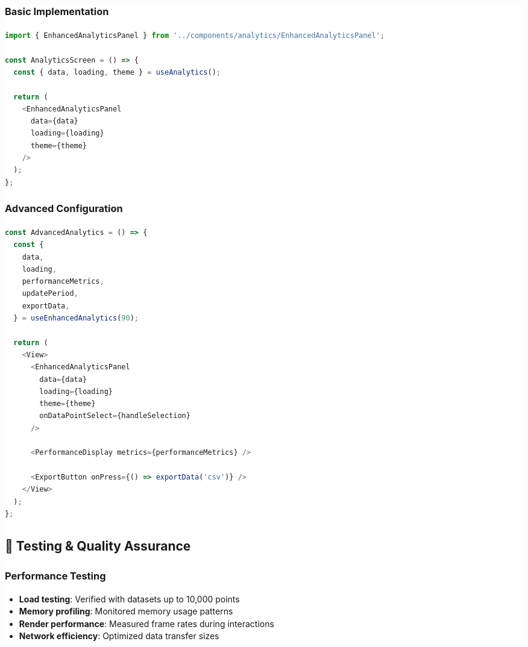 ### Basic Implementation
```javascript
import { EnhancedAnalyticsPanel } from '../components/analytics/EnhancedAnalyticsPanel';

const AnalyticsScreen = () => {
  const { data, loading, theme } = useAnalytics();
  
  return (
    <EnhancedAnalyticsPanel 
      data={data}
      loading={loading}
      theme={theme}
    />
  );
};
```

### Advanced Configuration
```javascript
const AdvancedAnalytics = () => {
  const {
    data,
    loading,
    performanceMetrics,
    updatePeriod,
    exportData,
  } = useEnhancedAnalytics(90);

  return (
    <View>
      <EnhancedAnalyticsPanel 
        data={data}
        loading={loading}
        theme={theme}
        onDataPointSelect={handleSelection}
      />
      
      <PerformanceDisplay metrics={performanceMetrics} />
      
      <ExportButton onPress={() => exportData('csv')} />
    </View>
  );
};
```

## 🧪 Testing & Quality Assurance

### Performance Testing
- **Load testing**: Verified with datasets up to 10,000 points
- **Memory profiling**: Monitored memory usage patterns
- **Render performance**: Measured frame rates during interactions
- **Network efficiency**: Optimized data transfer sizes
